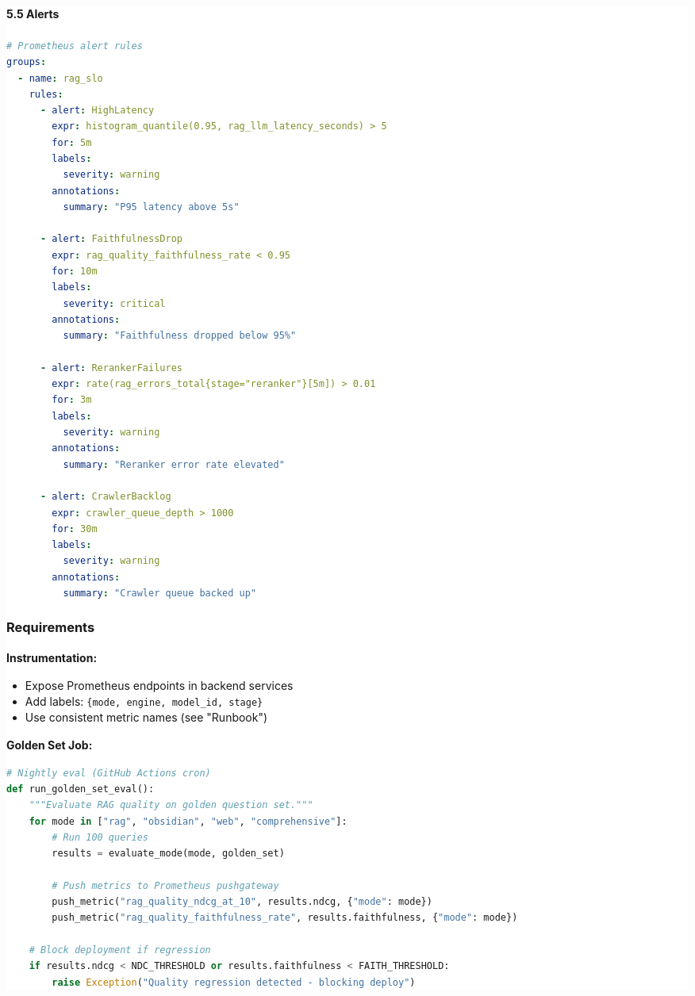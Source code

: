 
#### 5.5 Alerts

```yaml
# Prometheus alert rules
groups:
  - name: rag_slo
    rules:
      - alert: HighLatency
        expr: histogram_quantile(0.95, rag_llm_latency_seconds) > 5
        for: 5m
        labels:
          severity: warning
        annotations:
          summary: "P95 latency above 5s"
      
      - alert: FaithfulnessDrop
        expr: rag_quality_faithfulness_rate < 0.95
        for: 10m
        labels:
          severity: critical
        annotations:
          summary: "Faithfulness dropped below 95%"
      
      - alert: RerankerFailures
        expr: rate(rag_errors_total{stage="reranker"}[5m]) > 0.01
        for: 3m
        labels:
          severity: warning
        annotations:
          summary: "Reranker error rate elevated"
      
      - alert: CrawlerBacklog
        expr: crawler_queue_depth > 1000
        for: 30m
        labels:
          severity: warning
        annotations:
          summary: "Crawler queue backed up"
```

### Requirements

**Instrumentation:**
- Expose Prometheus endpoints in backend services
- Add labels: `{mode, engine, model_id, stage}`
- Use consistent metric names (see "Runbook")

**Golden Set Job:**
```python
# Nightly eval (GitHub Actions cron)
def run_golden_set_eval():
    """Evaluate RAG quality on golden question set."""
    for mode in ["rag", "obsidian", "web", "comprehensive"]:
        # Run 100 queries
        results = evaluate_mode(mode, golden_set)
        
        # Push metrics to Prometheus pushgateway
        push_metric("rag_quality_ndcg_at_10", results.ndcg, {"mode": mode})
        push_metric("rag_quality_faithfulness_rate", results.faithfulness, {"mode": mode})
    
    # Block deployment if regression
    if results.ndcg < NDC_THRESHOLD or results.faithfulness < FAITH_THRESHOLD:
        raise Exception("Quality regression detected - blocking deploy")
```

